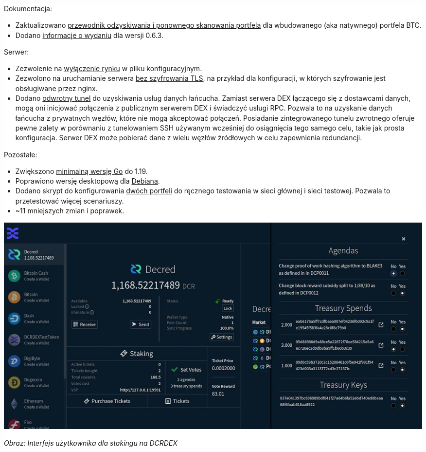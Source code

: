 Dokumentacja:

- Zaktualizowano [przewodnik odzyskiwania i ponownego skanowania portfela](https://github.com/decred/dcrdex/pull/2473) dla wbudowanego (aka natywnego) portfela BTC.
- Dodano [informacje o wydaniu](https://github.com/decred/dcrdex/pull/2536) dla wersji 0.6.3.

Serwer:

- Zezwolenie na [wyłączenie rynku](https://github.com/decred/dcrdex/pull/2487) w pliku konfiguracyjnym.
- Zezwolono na uruchamianie serwera [bez szyfrowania TLS](https://github.com/decred/dcrdex/pull/2515), na przykład dla konfiguracji, w których szyfrowanie jest obsługiwane przez nginx.
- Dodano [odwrotny tunel](https://github.com/decred/dcrdex/pull/2493) do uzyskiwania usług danych łańcucha. Zamiast serwera DEX łączącego się z dostawcami danych, mogą oni inicjować połączenia z publicznym serwerem DEX i świadczyć usługi RPC. Pozwala to na uzyskanie danych łańcucha z prywatnych węzłów, które nie mogą akceptować połączeń. Posiadanie zintegrowanego tunelu zwrotnego oferuje pewne zalety w porównaniu z tunelowaniem SSH używanym wcześniej do osiągnięcia tego samego celu, takie jak prosta konfiguracja. Serwer DEX może pobierać dane z wielu węzłów źródłowych w celu zapewnienia redundancji.

Pozostałe:

- Zwiększono [minimalną wersję Go](https://github.com/decred/dcrdex/pull/2521) do 1.19.
- Poprawiono wersję desktopową dla [Debiana](https://github.com/decred/dcrdex/pull/2525).
- Dodano skrypt do konfigurowania [dwóch portfeli](https://github.com/decred/dcrdex/pull/2535) do ręcznego testowania w sieci głównej i sieci testowej. Pozwala to przetestować więcej scenariuszy.
- ~11 mniejszych zmian i poprawek.

![Interfejs użytkownika dla stakingu na DCRDEX](../img/202309.05.1080.jpg)

_Obraz: Interfejs użytkownika dla stakingu na DCRDEX_
